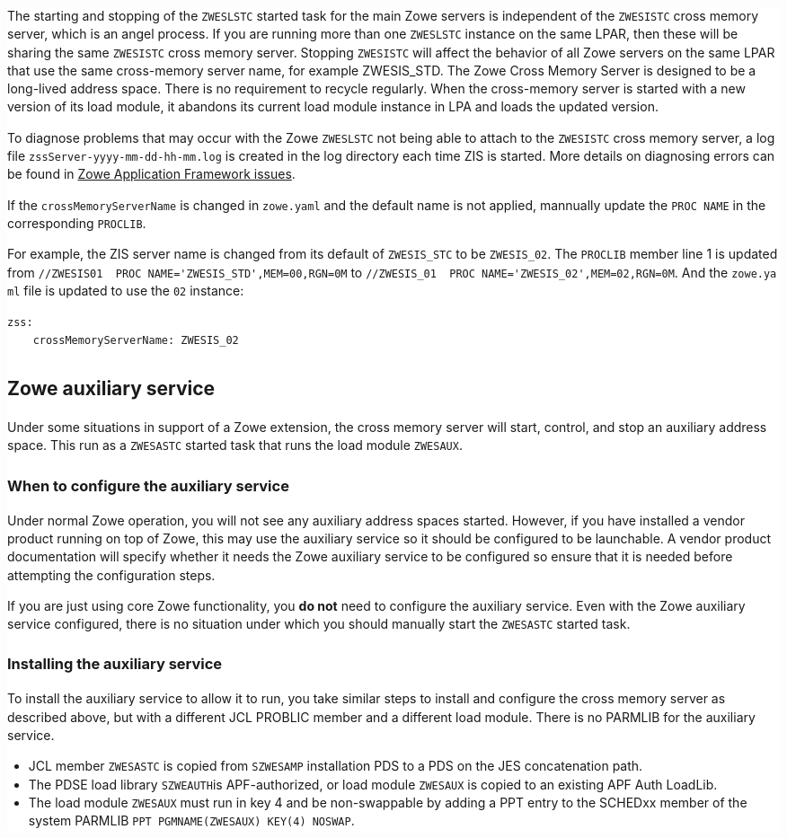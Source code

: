 The starting and stopping of the `ZWESLSTC` started task for the main Zowe servers is independent of the `ZWESISTC` cross memory server, which is an angel process. If you are running more than one `ZWESLSTC` instance on the same LPAR, then these will be sharing the same `ZWESISTC` cross memory server. Stopping `ZWESISTC` will affect the behavior of all Zowe servers on the same LPAR that use the same cross-memory server name, for example ZWESIS_STD. The Zowe Cross Memory Server is designed to be a long-lived address space. There is no requirement to recycle regularly. When the cross-memory server is started with a new version of its load module, it abandons its current load module instance in LPA and loads the updated version.

To diagnose problems that may occur with the Zowe `ZWESLSTC` not being able to attach to the `ZWESISTC` cross memory server, a log file `zssServer-yyyy-mm-dd-hh-mm.log` is created in the log directory each time ZIS is started.  More details on diagnosing errors can be found in [Zowe Application Framework issues](../troubleshoot/app-framework/app-troubleshoot.md#cannot-log-in-to-the-zowe-desktop).

If the `crossMemoryServerName` is changed in `zowe.yaml` and the default name is not applied, mannually update the `PROC NAME` in the corresponding `PROCLIB`.

For example, the ZIS server name is changed from its default of `ZWESIS_STC` to be `ZWESIS_02`. The `PROCLIB` member line 1 is updated from `//ZWESIS01  PROC NAME='ZWESIS_STD',MEM=00,RGN=0M` to `//ZWESIS_01  PROC NAME='ZWESIS_02',MEM=02,RGN=0M`. 
And the `zowe.yaml` file is updated to use the `02` instance:

```
zss:
    crossMemoryServerName: ZWESIS_02
```

## Zowe auxiliary service

Under some situations in support of a Zowe extension, the cross memory server will start, control, and stop an auxiliary address space. This run as a `ZWESASTC` started task that runs the load module `ZWESAUX`. 

### When to configure the auxiliary service

Under normal Zowe operation, you will not see any auxiliary address spaces started. However, if you have installed a vendor product running on top of Zowe, this may use the auxiliary service so it should be configured to be launchable.  A vendor product documentation will specify whether it needs the Zowe auxiliary service to be configured so ensure that it is needed before attempting the configuration steps.

If you are just using core Zowe functionality, you **do not** need to configure the auxiliary service.  Even with the Zowe auxiliary service configured, there is no situation under which you should manually start the `ZWESASTC` started task.

### Installing the auxiliary service

To install the auxiliary service to allow it to run, you take similar steps to install and configure the cross memory server as described above, but with a different JCL PROBLIC member and a different load module. There is no PARMLIB for the auxiliary service.

- JCL member `ZWESASTC` is copied from `SZWESAMP` installation PDS to a PDS on the JES concatenation path. 
- The PDSE load library `SZWEAUTH`is APF-authorized, or load module `ZWESAUX` is copied to an existing APF Auth LoadLib.
- The load module `ZWESAUX` must run in key 4 and be non-swappable by adding a PPT entry to the SCHEDxx member of the system PARMLIB `PPT PGMNAME(ZWESAUX) KEY(4) NOSWAP`.
